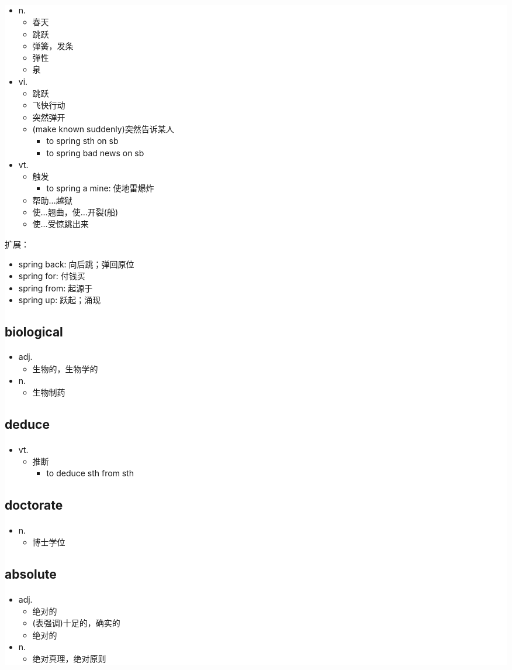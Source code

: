 - n.
  - 春天
  - 跳跃
  - 弹簧，发条
  - 弹性
  - 泉
- vi.
  - 跳跃
  - 飞快行动
  - 突然弹开
  - (make known suddenly)突然告诉某人
    - to spring sth on sb
    - to spring bad news on sb
- vt.
  - 触发
    - to spring a mine: 使地雷爆炸
  - 帮助…越狱
  - 使…翘曲，使…开裂(船)
  - 使…受惊跳出来

扩展：

- spring back: 向后跳；弹回原位
- spring for: 付钱买
- spring from: 起源于
- spring up: 跃起；涌现

## biological

- adj.
  - 生物的，生物学的
- n.
  - 生物制药

## deduce

- vt.
  - 推断
    - to deduce sth from sth

## doctorate

- n.
  - 博士学位

## absolute

- adj.
  - 绝对的
  - (表强调)十足的，确实的
  - 绝对的
- n.
  - 绝对真理，绝对原则
